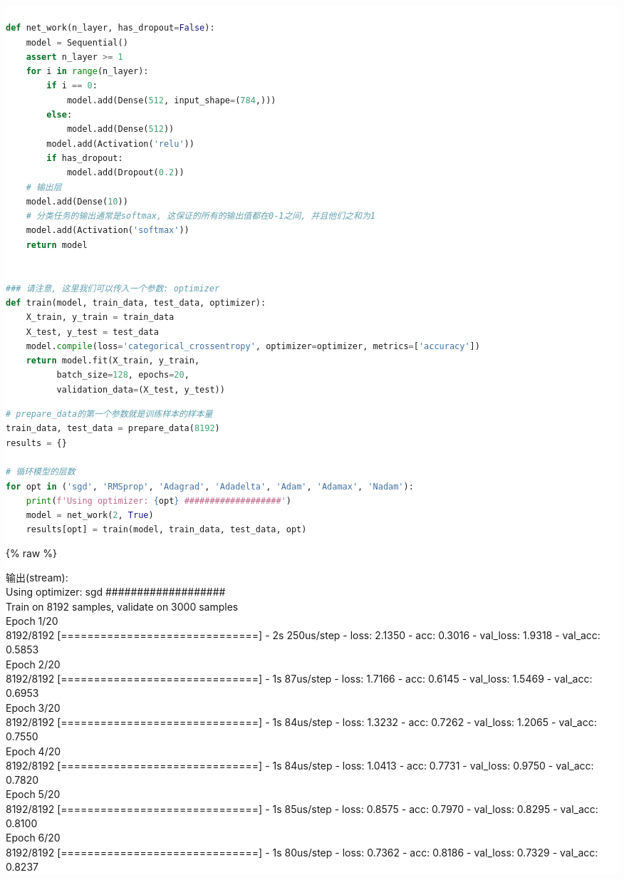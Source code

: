 ```python

def net_work(n_layer, has_dropout=False):
    model = Sequential()
    assert n_layer >= 1
    for i in range(n_layer):
        if i == 0:
            model.add(Dense(512, input_shape=(784,)))
        else:
            model.add(Dense(512))
        model.add(Activation('relu'))
        if has_dropout:
            model.add(Dropout(0.2))
    # 输出层
    model.add(Dense(10))
    # 分类任务的输出通常是softmax, 这保证的所有的输出值都在0-1之间, 并且他们之和为1
    model.add(Activation('softmax')) 
    return model


### 请注意, 这里我们可以传入一个参数: optimizer
def train(model, train_data, test_data, optimizer):
    X_train, y_train = train_data
    X_test, y_test = test_data
    model.compile(loss='categorical_crossentropy', optimizer=optimizer, metrics=['accuracy'])
    return model.fit(X_train, y_train,
          batch_size=128, epochs=20,
          validation_data=(X_test, y_test))
```


```python
# prepare_data的第一个参数就是训练样本的样本量
train_data, test_data = prepare_data(8192)
results = {}

# 循环模型的层数
for opt in ('sgd', 'RMSprop', 'Adagrad', 'Adadelta', 'Adam', 'Adamax', 'Nadam'):
    print(f'Using optimizer: {opt} ###################')
    model = net_work(2, True)
    results[opt] = train(model, train_data, test_data, opt)
```

{% raw %}
<div class="output">
输出(stream):<br>
    Using optimizer: sgd ###################
    <br />Train on 8192 samples, validate on 3000 samples
    <br />Epoch 1/20
    <br />8192/8192 [==============================] - 2s 250us/step - loss: 2.1350 - acc: 0.3016 - val_loss: 1.9318 - val_acc: 0.5853
    <br />Epoch 2/20
    <br />8192/8192 [==============================] - 1s 87us/step - loss: 1.7166 - acc: 0.6145 - val_loss: 1.5469 - val_acc: 0.6953
    <br />Epoch 3/20
    <br />8192/8192 [==============================] - 1s 84us/step - loss: 1.3232 - acc: 0.7262 - val_loss: 1.2065 - val_acc: 0.7550
    <br />Epoch 4/20
    <br />8192/8192 [==============================] - 1s 84us/step - loss: 1.0413 - acc: 0.7731 - val_loss: 0.9750 - val_acc: 0.7820
    <br />Epoch 5/20
    <br />8192/8192 [==============================] - 1s 85us/step - loss: 0.8575 - acc: 0.7970 - val_loss: 0.8295 - val_acc: 0.8100
    <br />Epoch 6/20
    <br />8192/8192 [==============================] - 1s 80us/step - loss: 0.7362 - acc: 0.8186 - val_loss: 0.7329 - val_acc: 0.8237